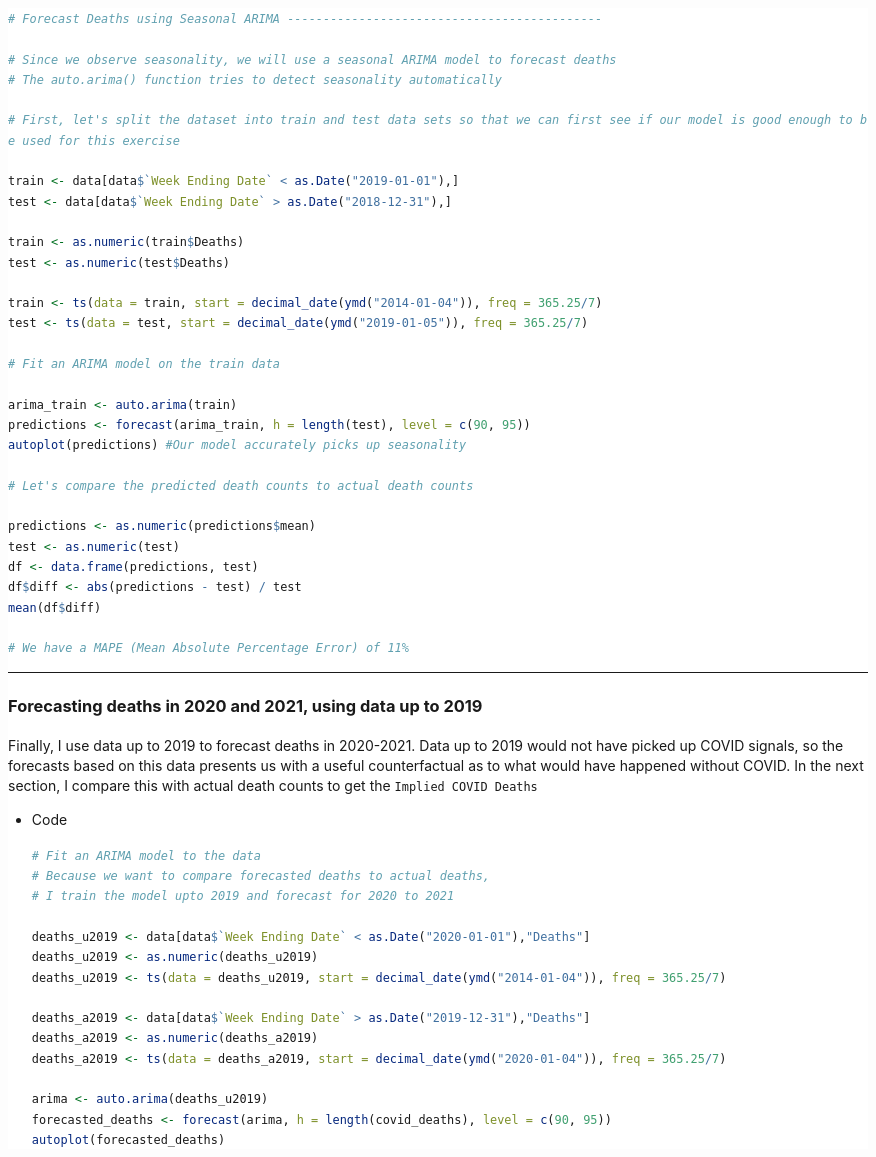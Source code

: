   ```r
  # Forecast Deaths using Seasonal ARIMA --------------------------------------------
  
  # Since we observe seasonality, we will use a seasonal ARIMA model to forecast deaths
  # The auto.arima() function tries to detect seasonality automatically
  
  # First, let's split the dataset into train and test data sets so that we can first see if our model is good enough to be used for this exercise
  
  train <- data[data$`Week Ending Date` < as.Date("2019-01-01"),]
  test <- data[data$`Week Ending Date` > as.Date("2018-12-31"),]
  
  train <- as.numeric(train$Deaths)
  test <- as.numeric(test$Deaths)
  
  train <- ts(data = train, start = decimal_date(ymd("2014-01-04")), freq = 365.25/7)
  test <- ts(data = test, start = decimal_date(ymd("2019-01-05")), freq = 365.25/7)
  
  # Fit an ARIMA model on the train data
  
  arima_train <- auto.arima(train)
  predictions <- forecast(arima_train, h = length(test), level = c(90, 95))
  autoplot(predictions) #Our model accurately picks up seasonality
  
  # Let's compare the predicted death counts to actual death counts
  
  predictions <- as.numeric(predictions$mean)
  test <- as.numeric(test)
  df <- data.frame(predictions, test)
  df$diff <- abs(predictions - test) / test
  mean(df$diff)
  
  # We have a MAPE (Mean Absolute Percentage Error) of 11% 
  ```

---

### Forecasting deaths in 2020 and 2021, using data up to 2019

Finally, I use data up to 2019 to forecast deaths in 2020-2021. Data up to 2019 would not have picked up COVID signals, so the forecasts based on this data presents us with a useful counterfactual as to what would have happened without COVID. In the next section, I compare this with actual death counts to get the `Implied COVID Deaths`

- Code
  
  ```r
  # Fit an ARIMA model to the data
  # Because we want to compare forecasted deaths to actual deaths, 
  # I train the model upto 2019 and forecast for 2020 to 2021
  
  deaths_u2019 <- data[data$`Week Ending Date` < as.Date("2020-01-01"),"Deaths"]
  deaths_u2019 <- as.numeric(deaths_u2019)
  deaths_u2019 <- ts(data = deaths_u2019, start = decimal_date(ymd("2014-01-04")), freq = 365.25/7)
  
  deaths_a2019 <- data[data$`Week Ending Date` > as.Date("2019-12-31"),"Deaths"]
  deaths_a2019 <- as.numeric(deaths_a2019)
  deaths_a2019 <- ts(data = deaths_a2019, start = decimal_date(ymd("2020-01-04")), freq = 365.25/7)
  
  arima <- auto.arima(deaths_u2019)
  forecasted_deaths <- forecast(arima, h = length(covid_deaths), level = c(90, 95))
  autoplot(forecasted_deaths)
  ```
